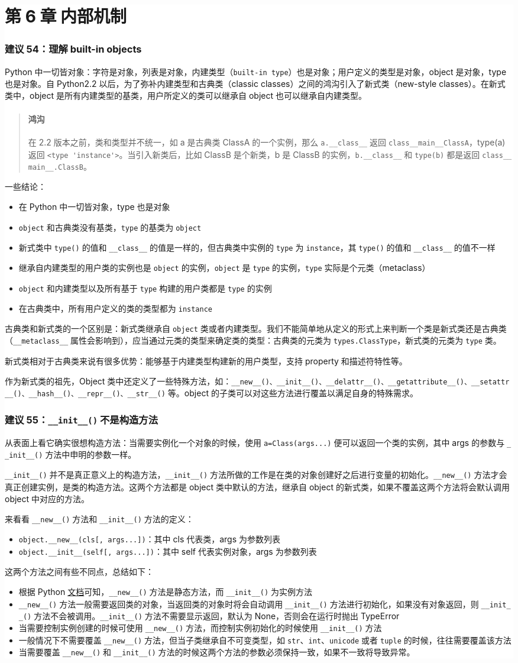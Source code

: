 # 第 6 章 内部机制

### 建议 54：理解 built-in objects

Python 中一切皆对象：字符是对象，列表是对象，内建类型（`built-in type`）也是对象；用户定义的类型是对象，object 是对象，type 也是对象。自 Python2.2 以后，为了弥补内建类型和古典类（classic classes）之间的鸿沟引入了新式类（new-style classes）。在新式类中，object 是所有内建类型的基类，用户所定义的类可以继承自 object 也可以继承自内建类型。

> #### 鸿沟
>
> 在 2.2 版本之前，类和类型并不统一，如 a 是古典类 ClassA 的一个实例，那么 `a.__class__` 返回 `class__main__ClassA`，type(a) 返回 `<type 'instance'>`。当引入新类后，比如 ClassB 是个新类，b 是 ClassB 的实例，`b.__class__` 和 `type(b)` 都是返回 `class__main__.ClassB`。

一些结论：

* 在 Python 中一切皆对象，type 也是对象


* `object` 和古典类没有基类，`type` 的基类为 `object`
* 新式类中 `type()` 的值和 `__class__` 的值是一样的，但古典类中实例的 `type` 为 `instance`，其 `type()` 的值和 `__class__` 的值不一样
* 继承自内建类型的用户类的实例也是 `object` 的实例，`object` 是 `type` 的实例，`type` 实际是个元类（metaclass）
* `object` 和内建类型以及所有基于 `type` 构建的用户类都是 `type` 的实例
* 在古典类中，所有用户定义的类的类型都为 `instance`

古典类和新式类的一个区别是：新式类继承自 `object` 类或者内建类型。我们不能简单地从定义的形式上来判断一个类是新式类还是古典类（`__metaclass__` 属性会影响到），应当通过元类的类型来确定类的类型：古典类的元类为 `types.ClassType`，新式类的元类为 `type` 类。

新式类相对于古典类来说有很多优势：能够基于内建类型构建新的用户类型，支持 property 和描述符特性等。

作为新式类的祖先，Object 类中还定义了一些特殊方法，如：`__new__()、__init__()、__delattr__()、__getattribute__()、__setattr__()、__hash__()、__repr__()、__str__()` 等。object 的子类可以对这些方法进行覆盖以满足自身的特殊需求。

### 建议 55：`__init__()` 不是构造方法

从表面上看它确实很想构造方法：当需要实例化一个对象的时候，使用 `a=Class(args...)` 便可以返回一个类的实例，其中 args 的参数与 `__init__()` 方法中申明的参数一样。

`__init__()` 并不是真正意义上的构造方法，`__init__()` 方法所做的工作是在类的对象创建好之后进行变量的初始化。`__new__()` 方法才会真正创建实例，是类的构造方法。这两个方法都是 object 类中默认的方法，继承自 object 的新式类，如果不覆盖这两个方法将会默认调用 object 中对应的方法。

来看看 `__new__()` 方法和 `__init__()` 方法的定义：

* `object.__new__(cls[, args...])`：其中 cls 代表类，args 为参数列表
* `object.__init__(self[, args...])`：其中 self 代表实例对象，args 为参数列表

这两个方法之间有些不同点，总结如下：

* 根据 Python [文档](htts://docs.python.org/2/reference/datamodel.html#object.__new__)可知，`__new__()` 方法是静态方法，而 `__init__()` 为实例方法
* `__new__()` 方法一般需要返回类的对象，当返回类的对象时将会自动调用 `__init__()` 方法进行初始化，如果没有对象返回，则 `__init__()` 方法不会被调用。`__init__()` 方法不需要显示返回，默认为 None，否则会在运行时抛出 TypeError
* 当需要控制实例创建的时候可使用 `__new__()` 方法，而控制实例初始化的时候使用 `__init__()` 方法
* 一般情况下不需要覆盖 `__new__()` 方法，但当子类继承自不可变类型，如 `str`、`int`、`unicode` 或者 `tuple` 的时候，往往需要覆盖该方法
* 当需要覆盖 `__new__()` 和 `__init__()` 方法的时候这两个方法的参数必须保持一致，如果不一致将导致异常。
